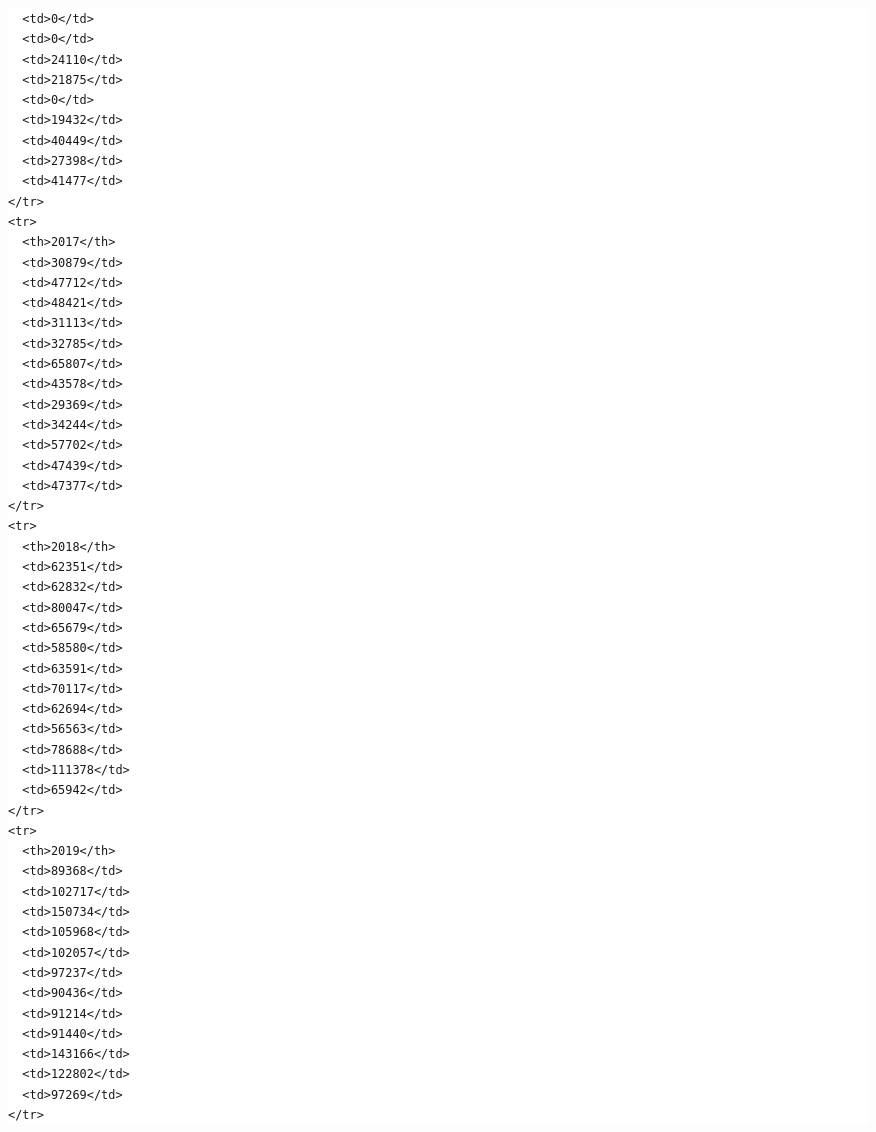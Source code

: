       <td>0</td>
      <td>0</td>
      <td>24110</td>
      <td>21875</td>
      <td>0</td>
      <td>19432</td>
      <td>40449</td>
      <td>27398</td>
      <td>41477</td>
    </tr>
    <tr>
      <th>2017</th>
      <td>30879</td>
      <td>47712</td>
      <td>48421</td>
      <td>31113</td>
      <td>32785</td>
      <td>65807</td>
      <td>43578</td>
      <td>29369</td>
      <td>34244</td>
      <td>57702</td>
      <td>47439</td>
      <td>47377</td>
    </tr>
    <tr>
      <th>2018</th>
      <td>62351</td>
      <td>62832</td>
      <td>80047</td>
      <td>65679</td>
      <td>58580</td>
      <td>63591</td>
      <td>70117</td>
      <td>62694</td>
      <td>56563</td>
      <td>78688</td>
      <td>111378</td>
      <td>65942</td>
    </tr>
    <tr>
      <th>2019</th>
      <td>89368</td>
      <td>102717</td>
      <td>150734</td>
      <td>105968</td>
      <td>102057</td>
      <td>97237</td>
      <td>90436</td>
      <td>91214</td>
      <td>91440</td>
      <td>143166</td>
      <td>122802</td>
      <td>97269</td>
    </tr>
  </tbody>
</table>
</div>
